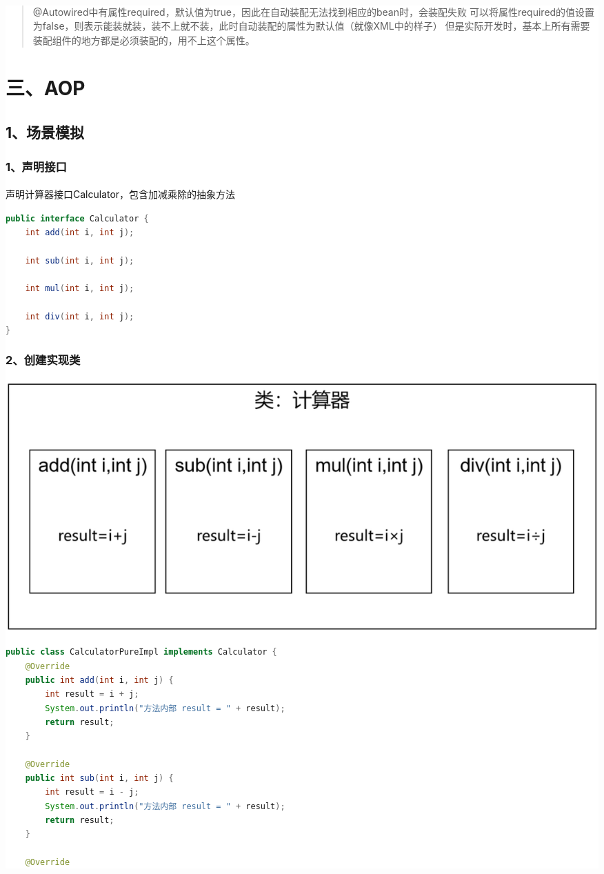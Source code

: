 > @Autowired中有属性required，默认值为true，因此在自动装配无法找到相应的bean时，会装配失败
> 可以将属性required的值设置为false，则表示能装就装，装不上就不装，此时自动装配的属性为默认值（就像XML中的样子）
> 但是实际开发时，基本上所有需要装配组件的地方都是必须装配的，用不上这个属性。



# 三、AOP

## 1、场景模拟

### 1、声明接口
声明计算器接口Calculator，包含加减乘除的抽象方法
```java
public interface Calculator {
    int add(int i, int j);

    int sub(int i, int j);

    int mul(int i, int j);

    int div(int i, int j);
}
```

### 2、创建实现类
![1660208001916](image/Spring/1660208001916.png)

```java
public class CalculatorPureImpl implements Calculator {
    @Override
    public int add(int i, int j) {
        int result = i + j;
        System.out.println("方法内部 result = " + result);
        return result;
    }

    @Override
    public int sub(int i, int j) {
        int result = i - j;
        System.out.println("方法内部 result = " + result);
        return result;
    }

    @Override
```